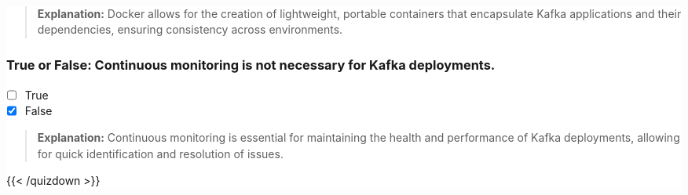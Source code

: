 > **Explanation:** Docker allows for the creation of lightweight, portable containers that encapsulate Kafka applications and their dependencies, ensuring consistency across environments.

### True or False: Continuous monitoring is not necessary for Kafka deployments.

- [ ] True
- [x] False

> **Explanation:** Continuous monitoring is essential for maintaining the health and performance of Kafka deployments, allowing for quick identification and resolution of issues.

{{< /quizdown >}}

